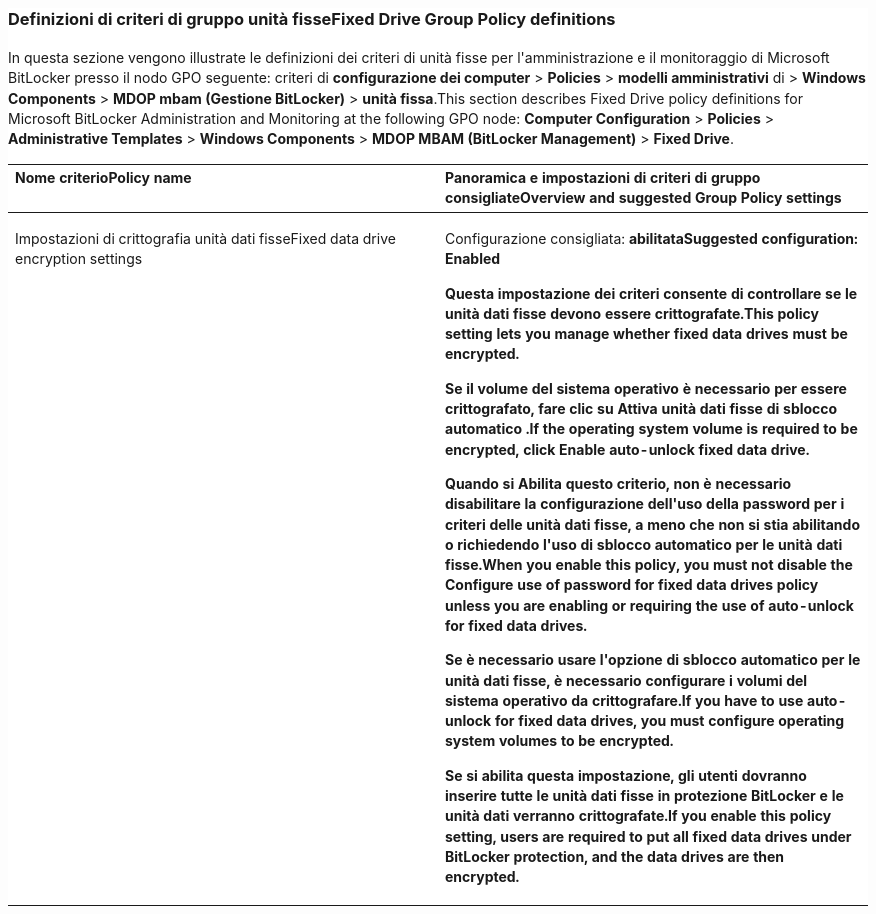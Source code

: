 

### <span data-ttu-id="e0137-222">Definizioni di criteri di gruppo unità fisse</span><span class="sxs-lookup"><span data-stu-id="e0137-222">Fixed Drive Group Policy definitions</span></span>

<span data-ttu-id="e0137-223">In questa sezione vengono illustrate le definizioni dei criteri di unità fisse per l'amministrazione e il monitoraggio di Microsoft BitLocker presso il nodo GPO seguente: criteri di **configurazione dei computer** &gt; **Policies** &gt; **modelli amministrativi** di &gt; **Windows Components** &gt; **MDOP mbam (Gestione BitLocker)** &gt; **unità fissa**.</span><span class="sxs-lookup"><span data-stu-id="e0137-223">This section describes Fixed Drive policy definitions for Microsoft BitLocker Administration and Monitoring at the following GPO node: **Computer Configuration** &gt; **Policies** &gt; **Administrative Templates** &gt; **Windows Components** &gt; **MDOP MBAM (BitLocker Management)** &gt; **Fixed Drive**.</span></span>

<table>
<colgroup>
<col width="50%" />
<col width="50%" />
</colgroup>
<thead>
<tr class="header">
<th align="left"><span data-ttu-id="e0137-224">Nome criterio</span><span class="sxs-lookup"><span data-stu-id="e0137-224">Policy name</span></span></th>
<th align="left"><span data-ttu-id="e0137-225">Panoramica e impostazioni di criteri di gruppo consigliate</span><span class="sxs-lookup"><span data-stu-id="e0137-225">Overview and suggested Group Policy settings</span></span></th>
</tr>
</thead>
<tbody>
<tr class="odd">
<td align="left"><p><span data-ttu-id="e0137-226">Impostazioni di crittografia unità dati fisse</span><span class="sxs-lookup"><span data-stu-id="e0137-226">Fixed data drive encryption settings</span></span></p></td>
<td align="left"><p><span data-ttu-id="e0137-227">Configurazione consigliata: <strong> abilitata</span><span class="sxs-lookup"><span data-stu-id="e0137-227">Suggested configuration: <strong>Enabled</span></span></strong></p>
<p><span data-ttu-id="e0137-228">Questa impostazione dei criteri consente di controllare se le unità dati fisse devono essere crittografate.</span><span class="sxs-lookup"><span data-stu-id="e0137-228">This policy setting lets you manage whether fixed data drives must be encrypted.</span></span></p>
<p><span data-ttu-id="e0137-229">Se il volume del sistema operativo è necessario per essere crittografato, fare clic su <strong> Attiva unità dati fisse di sblocco automatico </strong> .</span><span class="sxs-lookup"><span data-stu-id="e0137-229">If the operating system volume is required to be encrypted, click <strong>Enable auto-unlock fixed data drive</strong>.</span></span></p>
<p><span data-ttu-id="e0137-230">Quando si Abilita questo criterio, non è necessario disabilitare la <strong> configurazione dell'uso della password per i criteri delle unità dati fisse, a </strong> meno che non si stia abilitando o richiedendo l'uso di sblocco automatico per le unità dati fisse.</span><span class="sxs-lookup"><span data-stu-id="e0137-230">When you enable this policy, you must not disable the <strong>Configure use of password for fixed data drives</strong> policy unless you are enabling or requiring the use of auto-unlock for fixed data drives.</span></span></p>
<p><span data-ttu-id="e0137-231">Se è necessario usare l'opzione di sblocco automatico per le unità dati fisse, è necessario configurare i volumi del sistema operativo da crittografare.</span><span class="sxs-lookup"><span data-stu-id="e0137-231">If you have to use auto-unlock for fixed data drives, you must configure operating system volumes to be encrypted.</span></span></p>
<p><span data-ttu-id="e0137-232">Se si abilita questa impostazione, gli utenti dovranno inserire tutte le unità dati fisse in protezione BitLocker e le unità dati verranno crittografate.</span><span class="sxs-lookup"><span data-stu-id="e0137-232">If you enable this policy setting, users are required to put all fixed data drives under BitLocker protection, and the data drives are then encrypted.</span></span></p>
